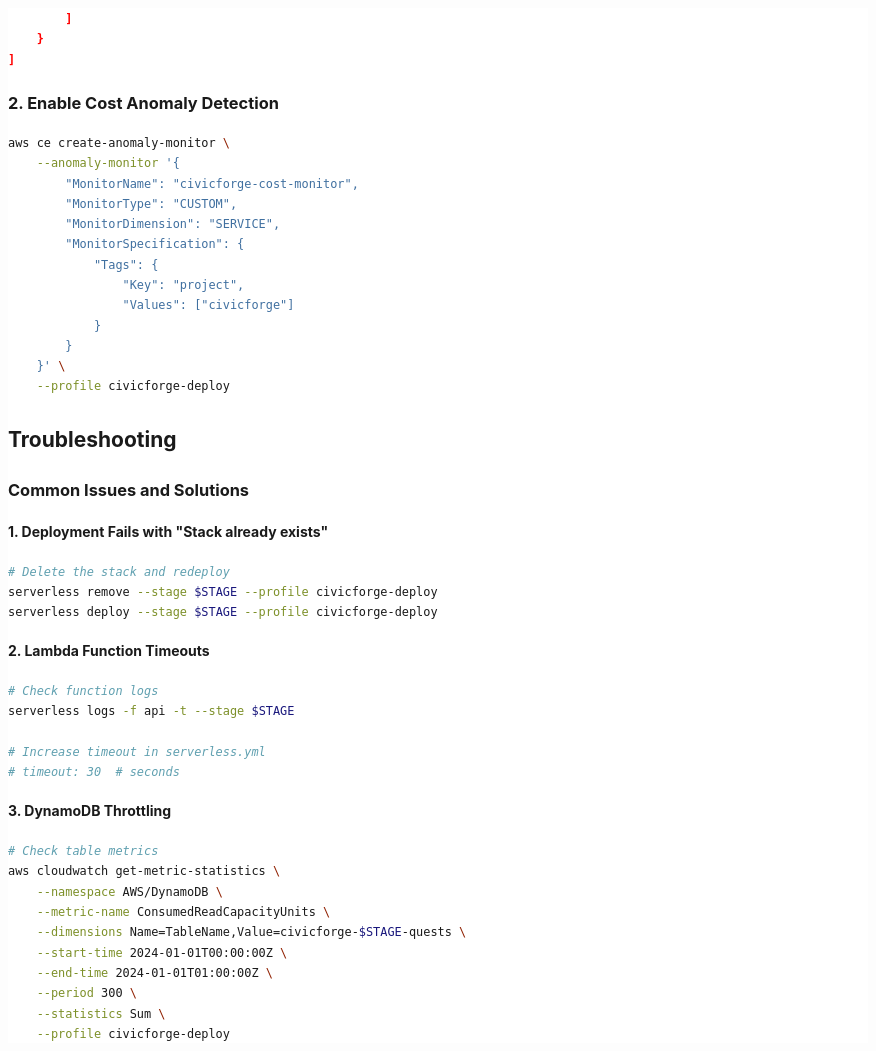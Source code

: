 ```json
        ]
    }
]
```

### 2. Enable Cost Anomaly Detection

```bash
aws ce create-anomaly-monitor \
    --anomaly-monitor '{
        "MonitorName": "civicforge-cost-monitor",
        "MonitorType": "CUSTOM",
        "MonitorDimension": "SERVICE",
        "MonitorSpecification": {
            "Tags": {
                "Key": "project",
                "Values": ["civicforge"]
            }
        }
    }' \
    --profile civicforge-deploy
```

## Troubleshooting

### Common Issues and Solutions

#### 1. Deployment Fails with "Stack already exists"

```bash
# Delete the stack and redeploy
serverless remove --stage $STAGE --profile civicforge-deploy
serverless deploy --stage $STAGE --profile civicforge-deploy
```

#### 2. Lambda Function Timeouts

```bash
# Check function logs
serverless logs -f api -t --stage $STAGE

# Increase timeout in serverless.yml
# timeout: 30  # seconds
```

#### 3. DynamoDB Throttling

```bash
# Check table metrics
aws cloudwatch get-metric-statistics \
    --namespace AWS/DynamoDB \
    --metric-name ConsumedReadCapacityUnits \
    --dimensions Name=TableName,Value=civicforge-$STAGE-quests \
    --start-time 2024-01-01T00:00:00Z \
    --end-time 2024-01-01T01:00:00Z \
    --period 300 \
    --statistics Sum \
    --profile civicforge-deploy
```
